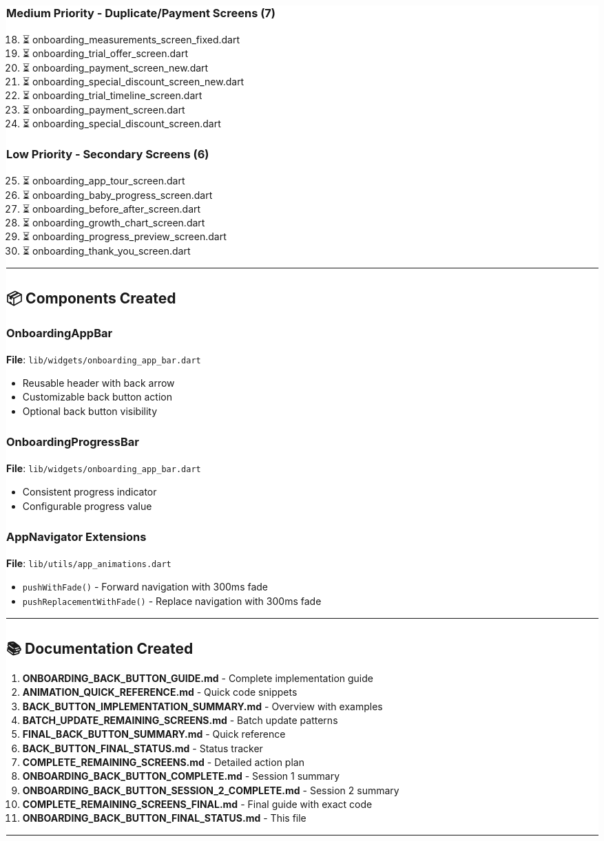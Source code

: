 ### Medium Priority - Duplicate/Payment Screens (7)
18. ⏳ onboarding_measurements_screen_fixed.dart
19. ⏳ onboarding_trial_offer_screen.dart
20. ⏳ onboarding_payment_screen_new.dart
21. ⏳ onboarding_special_discount_screen_new.dart
22. ⏳ onboarding_trial_timeline_screen.dart
23. ⏳ onboarding_payment_screen.dart
24. ⏳ onboarding_special_discount_screen.dart

### Low Priority - Secondary Screens (6)
25. ⏳ onboarding_app_tour_screen.dart
26. ⏳ onboarding_baby_progress_screen.dart
27. ⏳ onboarding_before_after_screen.dart
28. ⏳ onboarding_growth_chart_screen.dart
29. ⏳ onboarding_progress_preview_screen.dart
30. ⏳ onboarding_thank_you_screen.dart

---

## 📦 Components Created

### OnboardingAppBar
**File**: `lib/widgets/onboarding_app_bar.dart`
- Reusable header with back arrow
- Customizable back button action
- Optional back button visibility

### OnboardingProgressBar
**File**: `lib/widgets/onboarding_app_bar.dart`
- Consistent progress indicator
- Configurable progress value

### AppNavigator Extensions
**File**: `lib/utils/app_animations.dart`
- `pushWithFade()` - Forward navigation with 300ms fade
- `pushReplacementWithFade()` - Replace navigation with 300ms fade

---

## 📚 Documentation Created

1. **ONBOARDING_BACK_BUTTON_GUIDE.md** - Complete implementation guide
2. **ANIMATION_QUICK_REFERENCE.md** - Quick code snippets
3. **BACK_BUTTON_IMPLEMENTATION_SUMMARY.md** - Overview with examples
4. **BATCH_UPDATE_REMAINING_SCREENS.md** - Batch update patterns
5. **FINAL_BACK_BUTTON_SUMMARY.md** - Quick reference
6. **BACK_BUTTON_FINAL_STATUS.md** - Status tracker
7. **COMPLETE_REMAINING_SCREENS.md** - Detailed action plan
8. **ONBOARDING_BACK_BUTTON_COMPLETE.md** - Session 1 summary
9. **ONBOARDING_BACK_BUTTON_SESSION_2_COMPLETE.md** - Session 2 summary
10. **COMPLETE_REMAINING_SCREENS_FINAL.md** - Final guide with exact code
11. **ONBOARDING_BACK_BUTTON_FINAL_STATUS.md** - This file

---